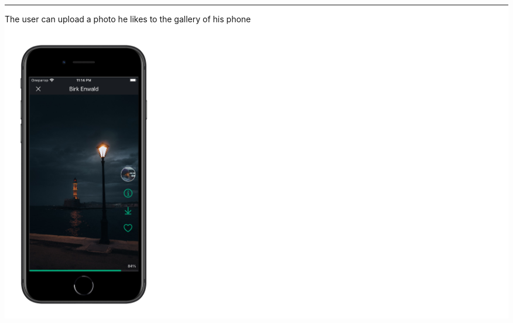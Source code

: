 </tr>

---
The user can upload a photo he likes to the gallery of his phone

<tr>
    <td><img src="Documentation/ScreenShot_8_iphoneseblack_portrait.png" width=270 height=480></td>